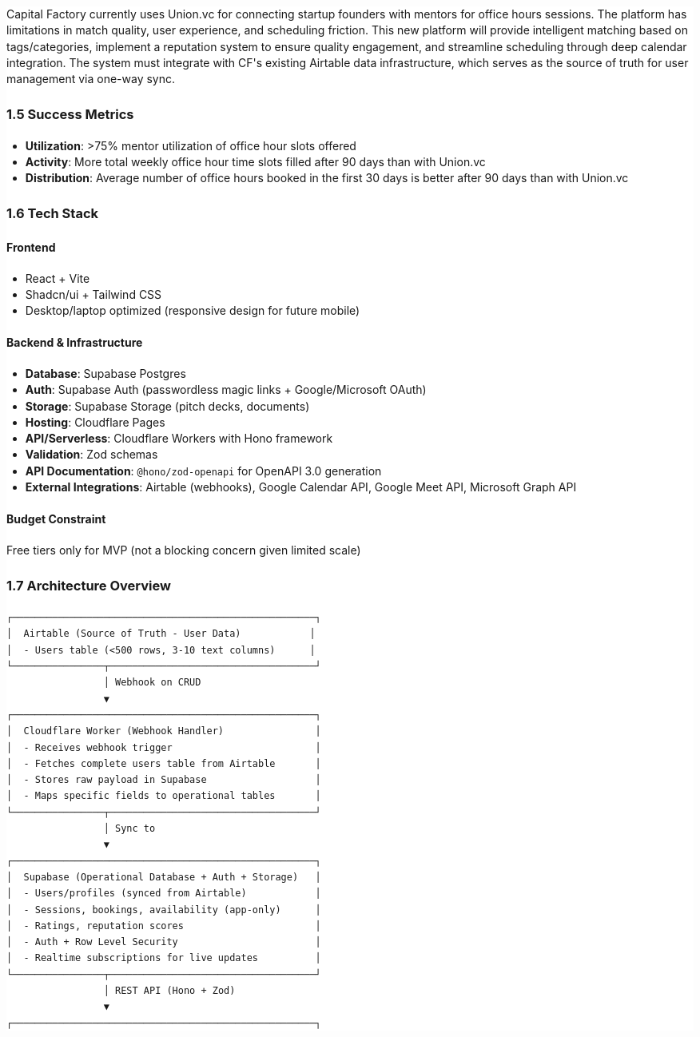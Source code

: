 Capital Factory currently uses Union.vc for connecting startup founders with mentors for office hours sessions. The platform has limitations in match quality, user experience, and scheduling friction. This new platform will provide intelligent matching based on tags/categories, implement a reputation system to ensure quality engagement, and streamline scheduling through deep calendar integration. The system must integrate with CF's existing Airtable data infrastructure, which serves as the source of truth for user management via one-way sync.

### 1.5 Success Metrics

- **Utilization**: >75% mentor utilization of office hour slots offered
- **Activity**: More total weekly office hour time slots filled after 90 days than with Union.vc
- **Distribution**: Average number of office hours booked in the first 30 days is better after 90 days than with Union.vc

### 1.6 Tech Stack

#### Frontend
- React + Vite
- Shadcn/ui + Tailwind CSS
- Desktop/laptop optimized (responsive design for future mobile)

#### Backend & Infrastructure
- **Database**: Supabase Postgres
- **Auth**: Supabase Auth (passwordless magic links + Google/Microsoft OAuth)
- **Storage**: Supabase Storage (pitch decks, documents)
- **Hosting**: Cloudflare Pages
- **API/Serverless**: Cloudflare Workers with Hono framework
- **Validation**: Zod schemas
- **API Documentation**: `@hono/zod-openapi` for OpenAPI 3.0 generation
- **External Integrations**: Airtable (webhooks), Google Calendar API, Google Meet API, Microsoft Graph API

#### Budget Constraint
Free tiers only for MVP (not a blocking concern given limited scale)

### 1.7 Architecture Overview

```
┌─────────────────────────────────────────────────────┐
│  Airtable (Source of Truth - User Data)            │
│  - Users table (<500 rows, 3-10 text columns)      │
└────────────────┬────────────────────────────────────┘
                 │ Webhook on CRUD
                 ▼
┌─────────────────────────────────────────────────────┐
│  Cloudflare Worker (Webhook Handler)                │
│  - Receives webhook trigger                         │
│  - Fetches complete users table from Airtable       │
│  - Stores raw payload in Supabase                   │
│  - Maps specific fields to operational tables       │
└────────────────┬────────────────────────────────────┘
                 │ Sync to
                 ▼
┌─────────────────────────────────────────────────────┐
│  Supabase (Operational Database + Auth + Storage)   │
│  - Users/profiles (synced from Airtable)            │
│  - Sessions, bookings, availability (app-only)      │
│  - Ratings, reputation scores                       │
│  - Auth + Row Level Security                        │
│  - Realtime subscriptions for live updates          │
└────────────────┬────────────────────────────────────┘
                 │ REST API (Hono + Zod)
                 ▼
┌─────────────────────────────────────────────────────┐
```